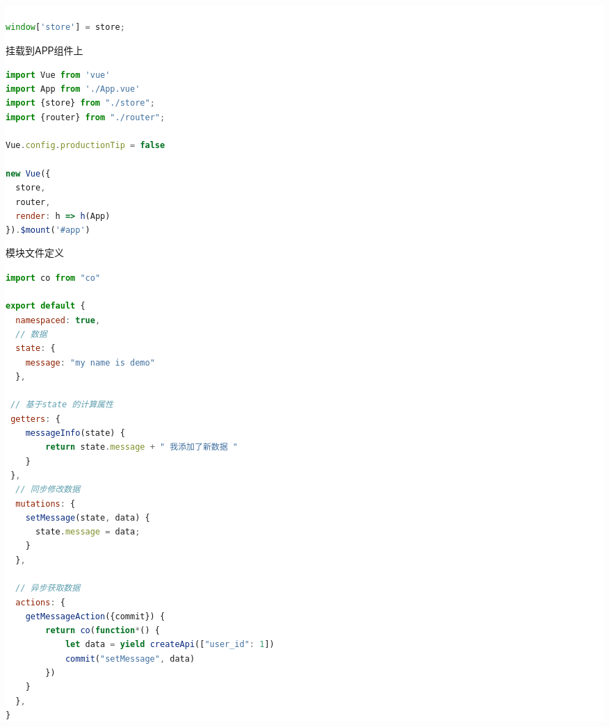 ```js

window['store'] = store;

```

挂载到APP组件上

```js
import Vue from 'vue'
import App from './App.vue'
import {store} from "./store";
import {router} from "./router";

Vue.config.productionTip = false

new Vue({
  store,
  router,
  render: h => h(App)
}).$mount('#app')
```

模块文件定义

```js
import co from "co"

export default {
  namespaced: true,
  // 数据
  state: {
	message: "my name is demo"
  },
  
 // 基于state 的计算属性
 getters: {
 	messageInfo(state) {
		return state.message + " 我添加了新数据 "
	}
 },
  // 同步修改数据
  mutations: {
    setMessage(state, data) {
      state.message = data;
    }
  },
  
  // 异步获取数据
  actions: {
  	getMessageAction({commit}) {
		return co(function*() {
			let data = yield createApi(["user_id": 1])
			commit("setMessage", data)
		})
	}
  },
}
```
